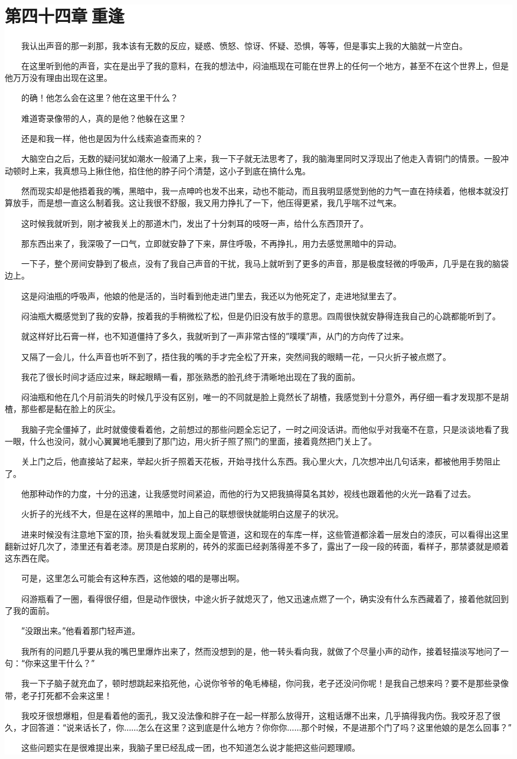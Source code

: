# 第四十四章 重逢


　　我认出声音的那一刹那，我本该有无数的反应，疑惑、愤怒、惊讶、怀疑、恐惧，等等，但是事实上我的大脑就一片空白。

　　在这里听到他的声音，实在是出乎了我的意料，在我的想法中，闷油瓶现在可能在世界上的任何一个地方，甚至不在这个世界上，但是他万万没有理由出现在这里。

　　的确！他怎么会在这里？他在这里干什么？

　　难道寄录像带的人，真的是他？他躲在这里？

　　还是和我一样，他也是因为什么线索追查而来的？

　　大脑空白之后，无数的疑问犹如潮水一般涌了上来，我一下子就无法思考了，我的脑海里同时又浮现出了他走入青铜门的情景。一股冲动顿时上来，我真想马上揪住他，掐住他的脖子问个清楚，这小子到底在搞什么鬼。

　　然而现实却是他捂着我的嘴，黑暗中，我一点呻吟也发不出来，动也不能动，而且我明显感觉到他的力气一直在持续着，他根本就没打算放手，而是想一直这么制着我。这让我很不舒服，我又用力挣扎了一下，他压得更紧，我几乎喘不过气来。

　　这时候我就听到，刚才被我关上的那道木门，发出了十分刺耳的吱呀一声，给什么东西顶开了。

　　那东西出来了，我深吸了一口气，立即就安静了下来，屏住呼吸，不再挣扎，用力去感觉黑暗中的异动。

　　一下子，整个房间安静到了极点，没有了我自己声音的干扰，我马上就听到了更多的声音，那是极度轻微的呼吸声，几乎是在我的脑袋边上。

　　这是闷油瓶的呼吸声，他娘的他是活的，当时看到他走进门里去，我还以为他死定了，走进地狱里去了。

　　闷油瓶大概感觉到了我的安静，按着我的手稍微松了松，但是仍旧没有放手的意思。四周很快就安静得连我自己的心跳都能听到了。

　　就这样好比石膏一样，也不知道僵持了多久，我就听到了一声非常古怪的”噗噗”声，从门的方向传了过来。

　　又隔了一会儿，什么声音也听不到了，捂住我的嘴的手才完全松了开来，突然间我的眼睛一花，一只火折子被点燃了。

　　我花了很长时间才适应过来，眯起眼睛一看，那张熟悉的脸孔终于清晰地出现在了我的面前。

　　闷油瓶和他在几个月前消失的时候几乎没有区别，唯一的不同就是脸上竟然长了胡楂，我感觉到十分意外，再仔细一看才发现那不是胡楂，那些都是黏在脸上的灰尘。

　　我脑子完全僵掉了，此时就傻傻看着他，之前想过的那些问题全忘记了，一时之间没话讲。而他似乎对我毫不在意，只是淡谈地看了我一眼，什么也没问，就小心翼翼地毛腰到了那门边，用火折子照了照门的里面，接着竟然把门关上了。

　　关上门之后，他直接站了起来，举起火折子照着天花板，开始寻找什么东西。我心里火大，几次想冲出几句话来，都被他用手势阻止了。

　　他那种动作的力度，十分的迅速，让我感觉时间紧迫，而他的行为又把我搞得莫名其妙，视线也跟着他的火光一路看了过去。

　　火折子的光线不大，但是在这样的黑暗中，加上自己的联想很快就能明白这屋子的状况。

　　进来时候没有注意地下室的顶，抬头看就发现上面全是管道，这和现在的车库一样，这些管道都涂着一层发白的漆灰，可以看得出这里翻新过好几次了，漆里还有着老漆。房顶是白浆刷的，砖外的浆面已经剥落得差不多了，露出了一段一段的砖面，看样子，那禁婆就是顺着这东西在爬。

　　可是，这里怎么可能会有这种东西，这他娘的唱的是哪出啊。

　　闷游瓶看了一圈，看得很仔细，但是动作很快，中途火折子就熄灭了，他又迅速点燃了一个，确实没有什么东西藏着了，接着他就回到了我的面前。

　　”没跟出来。”他看着那门轻声道。

　　我所有的问题几乎要从我的嘴巴里爆炸出来了，然而没想到的是，他一转头看向我，就做了个尽量小声的动作，接着轻描淡写地问了一句：“你来这里干什么？”

　　我一下子脑子就充血了，顿时想跳起来掐死他，心说你爷爷的龟毛棒槌，你问我，老子还没问你呢！是我自己想来吗？要不是那些录像带，老子打死都不会来这里！

　　我咬牙很想爆粗，但是看着他的面孔，我又没法像和胖子在一起一样那么放得开，这粗话爆不出来，几乎搞得我内伤。我咬牙忍了很久，才回答道：“说来话长了，你……怎么在这里？这到底是什么地方？你你你……那个时候，不是进那个门了吗？这里他娘的是怎么回事？”

　　这些问题实在是很难提出来，我脑子里已经乱成一团，也不知道怎么说才能把这些问题理顺。
